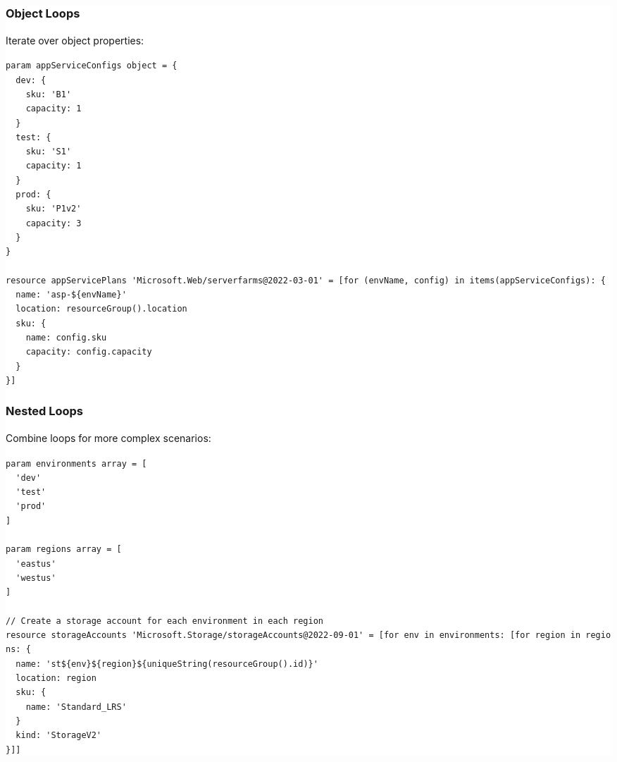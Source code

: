 ### Object Loops

Iterate over object properties:

```bicep
param appServiceConfigs object = {
  dev: {
    sku: 'B1'
    capacity: 1
  }
  test: {
    sku: 'S1'
    capacity: 1
  }
  prod: {
    sku: 'P1v2'
    capacity: 3
  }
}

resource appServicePlans 'Microsoft.Web/serverfarms@2022-03-01' = [for (envName, config) in items(appServiceConfigs): {
  name: 'asp-${envName}'
  location: resourceGroup().location
  sku: {
    name: config.sku
    capacity: config.capacity
  }
}]
```

### Nested Loops

Combine loops for more complex scenarios:

```bicep
param environments array = [
  'dev'
  'test'
  'prod'
]

param regions array = [
  'eastus'
  'westus'
]

// Create a storage account for each environment in each region
resource storageAccounts 'Microsoft.Storage/storageAccounts@2022-09-01' = [for env in environments: [for region in regions: {
  name: 'st${env}${region}${uniqueString(resourceGroup().id)}'
  location: region
  sku: {
    name: 'Standard_LRS'
  }
  kind: 'StorageV2'
}]]
```
